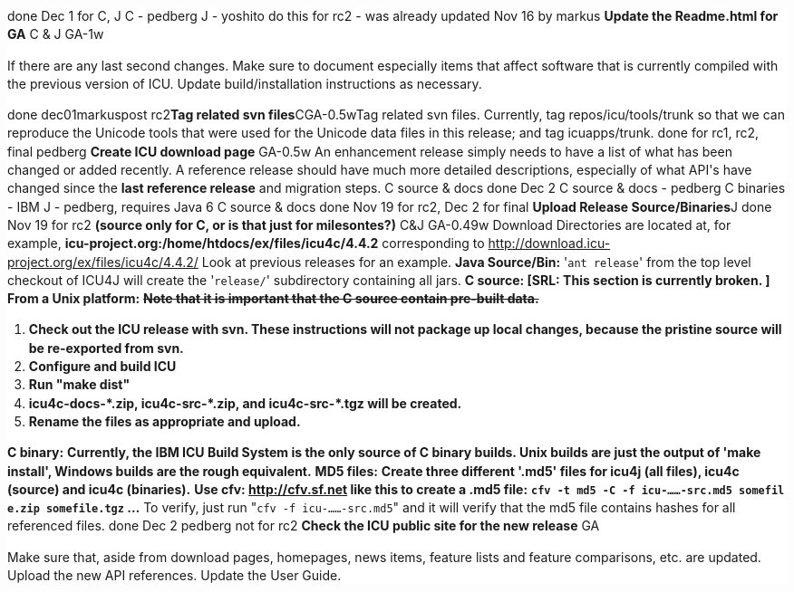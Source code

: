 done Dec 1 for C, J C - pedberg
J - yoshito do this for rc2 - was already updated Nov 16 by markus
**Update the Readme.html for GA** C & J GA-1w

If there are any last second changes. Make sure to document especially items
that affect software that is currently compiled with the previous version of
ICU. Update build/installation instructions as necessary.

done dec01markuspost rc2**Tag related svn files**CGA-0.5wTag related svn files.
Currently, tag repos/icu/tools/trunk so that we can reproduce the Unicode tools
that were used for the Unicode data files in this release; and tag
icuapps/trunk. done for rc1, rc2, final pedberg **Create ICU download page**
GA-0.5w An enhancement release simply needs to have a list of what has been
changed or added recently. A reference release should have much more detailed
descriptions, especially of what API's have changed since the **last reference
release** and migration steps. C source & docs done Dec 2
C source & docs - pedberg
C binaries - IBM
J - pedberg, requires Java 6 C source & docs done Nov 19 for rc2, Dec 2 for
final
**Upload Release Source/Binaries**J done Nov 19 for rc2
**(source only for C, or is that just for milesontes?)** C&J GA-0.49w Download
Directories are located at, for example,
**icu-project.org:/home/htdocs/ex/files/icu4c/4.4.2**
corresponding to <http://download.icu-project.org/ex/files/icu4c/4.4.2/>
Look at previous releases for an example.
**Java Source/Bin:** '`ant release`' from the top level checkout of ICU4J will
create the '`release/`' subdirectory containing all jars.
**C source: \[SRL: This section is currently broken. \] From a Unix platform:**
**~~Note that it is important that the C source contain pre-built data.~~**

1.  **Check out the ICU release with svn. These instructions will not package up
    local changes, because the pristine source will be re-exported from svn.**
2.  **Configure and build ICU**
3.  **Run "make dist"**
4.  **icu4c-docs-\*.zip, icu4c-src-\*.zip, and icu4c-src-\*.tgz will be
    created.**
5.  **Rename the files as appropriate and upload.**

**C binary:**
**Currently, the IBM ICU Build System is the only source of C binary builds. Unix builds are just the output of 'make install', Windows builds are the rough equivalent.**
**MD5 files:**
**Create three different '.md5' files for icu4j (all files), icu4c (source) and icu4c (binaries).**
**Use cfv: <http://cfv.sf.net> like this to create a .md5 file:**
**`cfv -t md5 -C -f icu-……-src.md5 somefile.zip somefile.tgz` …**
To verify, just run "`cfv -f icu-……-src.md5`" and it will verify that the md5
file contains hashes for all referenced files.
done Dec 2 pedberg not for rc2 **Check the ICU public site for the new release**
GA

Make sure that, aside from download pages, homepages, news items, feature lists
and feature comparisons, etc. are updated. Upload the new API references. Update
the User Guide.

